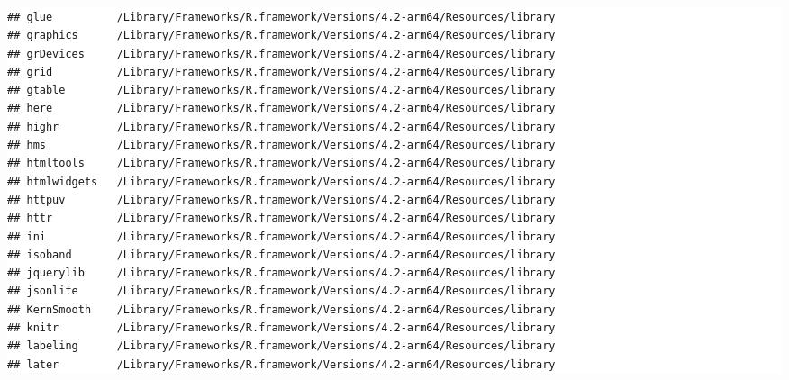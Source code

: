     ## glue          /Library/Frameworks/R.framework/Versions/4.2-arm64/Resources/library
    ## graphics      /Library/Frameworks/R.framework/Versions/4.2-arm64/Resources/library
    ## grDevices     /Library/Frameworks/R.framework/Versions/4.2-arm64/Resources/library
    ## grid          /Library/Frameworks/R.framework/Versions/4.2-arm64/Resources/library
    ## gtable        /Library/Frameworks/R.framework/Versions/4.2-arm64/Resources/library
    ## here          /Library/Frameworks/R.framework/Versions/4.2-arm64/Resources/library
    ## highr         /Library/Frameworks/R.framework/Versions/4.2-arm64/Resources/library
    ## hms           /Library/Frameworks/R.framework/Versions/4.2-arm64/Resources/library
    ## htmltools     /Library/Frameworks/R.framework/Versions/4.2-arm64/Resources/library
    ## htmlwidgets   /Library/Frameworks/R.framework/Versions/4.2-arm64/Resources/library
    ## httpuv        /Library/Frameworks/R.framework/Versions/4.2-arm64/Resources/library
    ## httr          /Library/Frameworks/R.framework/Versions/4.2-arm64/Resources/library
    ## ini           /Library/Frameworks/R.framework/Versions/4.2-arm64/Resources/library
    ## isoband       /Library/Frameworks/R.framework/Versions/4.2-arm64/Resources/library
    ## jquerylib     /Library/Frameworks/R.framework/Versions/4.2-arm64/Resources/library
    ## jsonlite      /Library/Frameworks/R.framework/Versions/4.2-arm64/Resources/library
    ## KernSmooth    /Library/Frameworks/R.framework/Versions/4.2-arm64/Resources/library
    ## knitr         /Library/Frameworks/R.framework/Versions/4.2-arm64/Resources/library
    ## labeling      /Library/Frameworks/R.framework/Versions/4.2-arm64/Resources/library
    ## later         /Library/Frameworks/R.framework/Versions/4.2-arm64/Resources/library